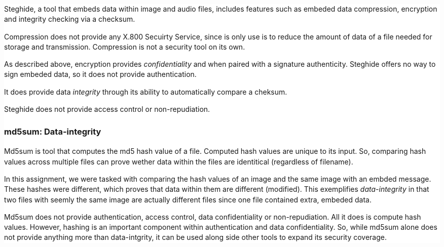 Steghide, a tool that embeds data within image and audio files, includes features such as embeded data compression, encryption and integrity checking via a checksum.

Compression does not provide any X.800 Secuirty Service, since is only use is to reduce the amount of data of a file needed for storage and transmission. Compression is not a security tool on its own.

As described above, encryption provides *confidentiality* and when paired with a signature authenticity. Steghide offers no way to sign embeded data, so it does not provide authentication.

It does provide data *integrity* through its ability to automatically compare a cheksum.

Steghide does not provide access control or non-repudiation.

### **md5sum: Data-integrity**

Md5sum is tool that computes the md5 hash value of a file. Computed hash values are unique to its input. So, comparing hash values across multiple files can prove wether data within the files are identitical (regardless of filename).

In this assignment, we were tasked with comparing the hash values of an image and the same image with an embded message. These hashes were different, which proves that data within them are different (modified). This exemplifies *data-integrity* in that two files with seemly the same image are actually different files since one file contained extra, embeded data.

Md5sum does not provide authentication, access control, data confidentiality or non-repudiation. All it does is compute hash values. However, hashing is an important component within authentication and data confidentiality. So, while md5sum alone does not provide anything more than data-intgrity, it can be used along side other tools to expand its security coverage.
